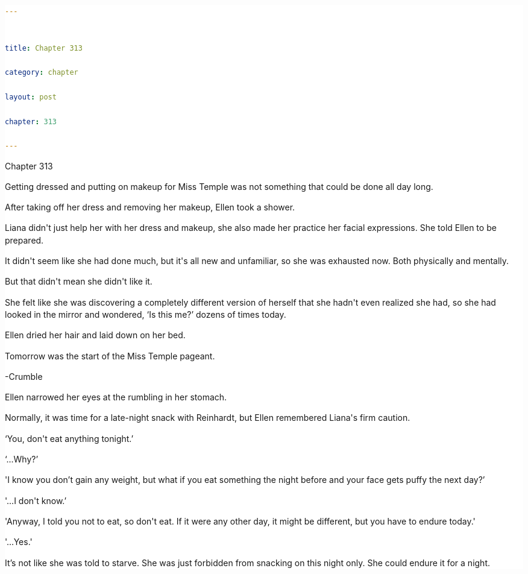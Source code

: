 ```yaml
---


title: Chapter 313

category: chapter

layout: post

chapter: 313

---
```


Chapter 313

Getting dressed and putting on makeup for Miss Temple was not something that could be done all day long.

After taking off her dress and removing her makeup, Ellen took a shower.

Liana didn't just help her with her dress and makeup, she also made her practice her facial expressions. She told Ellen to be prepared.

It didn't seem like she had done much, but it's all new and unfamiliar, so she was exhausted now. Both physically and mentally.

But that didn't mean she didn't like it.

She felt like she was discovering a completely different version of herself that she hadn't even realized she had, so she had looked in the mirror and wondered, ‘Is this me?’ dozens of times today.

Ellen dried her hair and laid down on her bed.

Tomorrow was the start of the Miss Temple pageant.

-Crumble

Ellen narrowed her eyes at the rumbling in her stomach.

Normally, it was time for a late-night snack with Reinhardt, but Ellen remembered Liana's firm caution.

‘You, don't eat anything tonight.’

‘...Why?’

'I know you don’t gain any weight, but what if you eat something the night before and your face gets puffy the next day?’

'...I don't know.’

'Anyway, I told you not to eat, so don't eat. If it were any other day, it might be different, but you have to endure today.'

'...Yes.'

It’s not like she was told to starve. She was just forbidden from snacking on this night only. She could endure it for a night.
